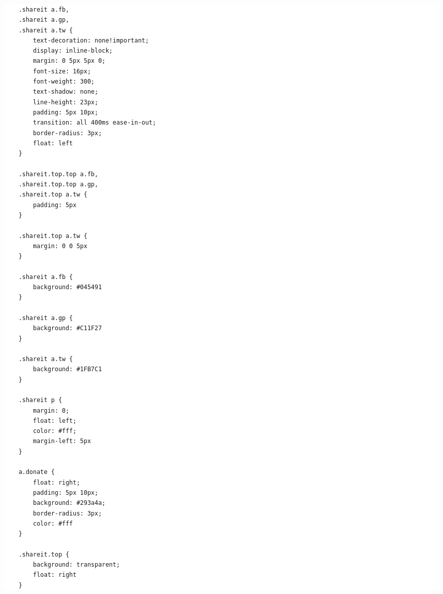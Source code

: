         .shareit a.fb,
        .shareit a.gp,
        .shareit a.tw {
            text-decoration: none!important;
            display: inline-block;
            margin: 0 5px 5px 0;
            font-size: 16px;
            font-weight: 300;
            text-shadow: none;
            line-height: 23px;
            padding: 5px 10px;
            transition: all 400ms ease-in-out;
            border-radius: 3px;
            float: left
        }
        
        .shareit.top.top a.fb,
        .shareit.top.top a.gp,
        .shareit.top a.tw {
            padding: 5px
        }
        
        .shareit.top a.tw {
            margin: 0 0 5px
        }
        
        .shareit a.fb {
            background: #045491
        }
        
        .shareit a.gp {
            background: #C11F27
        }
        
        .shareit a.tw {
            background: #1FB7C1
        }
        
        .shareit p {
            margin: 0;
            float: left;
            color: #fff;
            margin-left: 5px
        }
        
        a.donate {
            float: right;
            padding: 5px 10px;
            background: #293a4a;
            border-radius: 3px;
            color: #fff
        }
        
        .shareit.top {
            background: transparent;
            float: right
        }
        